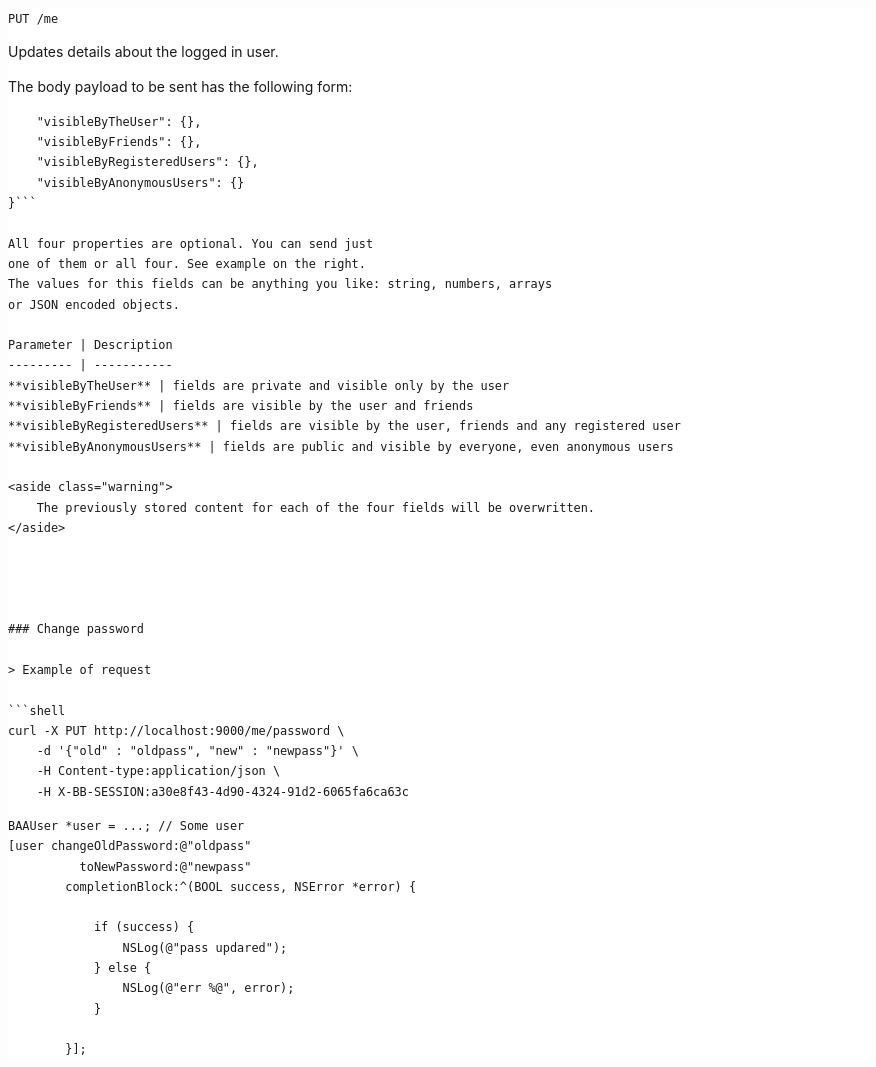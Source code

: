 
``PUT /me``

Updates details about the logged in user.

The body payload to be sent has the following form:

```{
    "visibleByTheUser": {},
    "visibleByFriends": {},
    "visibleByRegisteredUsers": {},
    "visibleByAnonymousUsers": {}
}```

All four properties are optional. You can send just
one of them or all four. See example on the right.
The values for this fields can be anything you like: string, numbers, arrays
or JSON encoded objects.

Parameter | Description
--------- | -----------
**visibleByTheUser** | fields are private and visible only by the user
**visibleByFriends** | fields are visible by the user and friends
**visibleByRegisteredUsers** | fields are visible by the user, friends and any registered user
**visibleByAnonymousUsers** | fields are public and visible by everyone, even anonymous users

<aside class="warning">
	The previously stored content for each of the four fields will be overwritten.
</aside>




### Change password

> Example of request

```shell
curl -X PUT http://localhost:9000/me/password \
	-d '{"old" : "oldpass", "new" : "newpass"}' \
	-H Content-type:application/json \
	-H X-BB-SESSION:a30e8f43-4d90-4324-91d2-6065fa6ca63c
```

```objective_c
BAAUser *user = ...; // Some user
[user changeOldPassword:@"oldpass"
          toNewPassword:@"newpass"
        completionBlock:^(BOOL success, NSError *error) {
            
            if (success) {
                NSLog(@"pass updared");
            } else {
                NSLog(@"err %@", error);
            }
            
        }];
```
